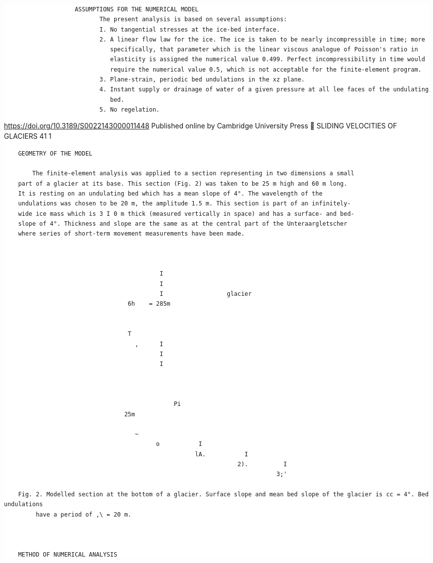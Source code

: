                         ASSUMPTIONS FOR THE NUMERICAL MODEL
                               The present analysis is based on several assumptions:
                               I. No tangential stresses at the ice-bed interface.
                               2. A linear flow law for the ice. The ice is taken to be nearly incompressible in time; more
                                  specifically, that parameter which is the linear viscous analogue of Poisson's ratio in
                                  elasticity is assigned the numerical value 0.499. Perfect incompressibility in time would
                                  require the numerical value 0.5, which is not acceptable for the finite-element program.
                               3. Plane-strain, periodic bed undulations in the xz plane.
                               4. Instant supply or drainage of water of a given pressure at all lee faces of the undulating
                                  bed.
                               5. No regelation.




https://doi.org/10.3189/S0022143000011448 Published online by Cambridge University Press
                                              SLIDING           VELOCITIES        OF       GLACIERS                                41 1

        GEOMETRY OF THE MODEL

            The finite-element analysis was applied to a section representing in two dimensions a small
        part of a glacier at its base. This section (Fig. 2) was taken to be 25 m high and 60 m long.
        It is resting on an undulating bed which has a mean slope of 4°. The wavelength of the
        undulations was chosen to be 20 m, the amplitude 1.5 m. This section is part of an infinitely-
        wide ice mass which is 3 I 0 m thick (measured vertically in space) and has a surface- and bed-
        slope of 4°. Thickness and slope are the same as at the central part of the Unteraargletscher
        where series of short-term movement measurements have been made.



                                                I
                                                I
                                                I                  glacier
                                       6h    = 285m


                                       T
                                         ,      I
                                                I
                                                I



                                                    Pi
                                      25m

                                         ~
                                               o           I
                                                          lA.           I
                                                                      2).          I
                                                                                 3;'

        Fig. 2. Modelled section at the bottom of a glacier. Surface slope and mean bed slope of the glacier is cc = 4°. Bed undulations
             have a period of ,\ = 20 m.



        METHOD OF NUMERICAL ANALYSIS
